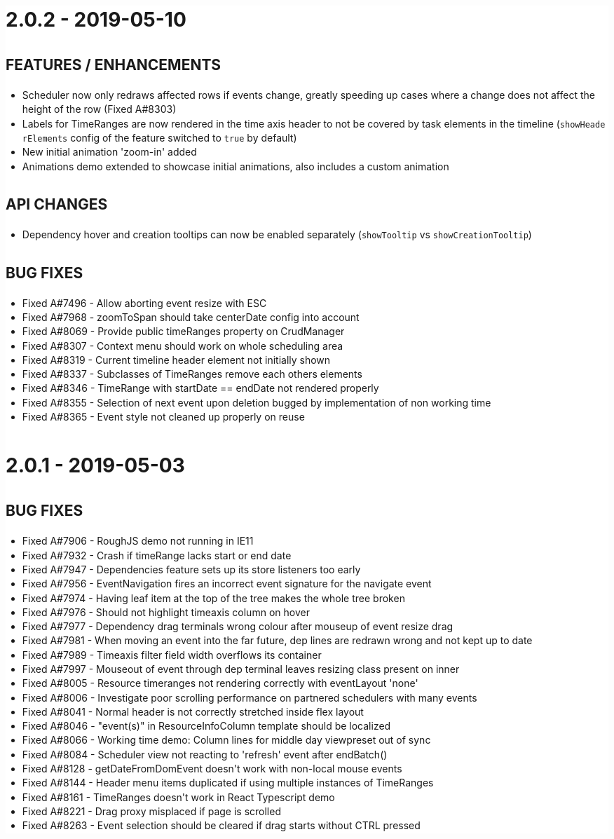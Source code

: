 # 2.0.2 - 2019-05-10

## FEATURES / ENHANCEMENTS

* Scheduler now only redraws affected rows if events change, greatly speeding up cases where a change does not affect
  the height of the row (Fixed A#8303)
* Labels for TimeRanges are now rendered in the time axis header to not be covered by task elements in the timeline
  (`showHeaderElements` config of the feature switched to `true` by default)
* New initial animation 'zoom-in' added
* Animations demo extended to showcase initial animations, also includes a custom animation

## API CHANGES

* Dependency hover and creation tooltips can now be enabled separately (`showTooltip` vs `showCreationTooltip`)

## BUG FIXES

* Fixed A#7496 - Allow aborting event resize with ESC
* Fixed A#7968 - zoomToSpan should take centerDate config into account
* Fixed A#8069 - Provide public timeRanges property on CrudManager
* Fixed A#8307 - Context menu should work on whole scheduling area
* Fixed A#8319 - Current timeline header element not initially shown
* Fixed A#8337 - Subclasses of TimeRanges remove each others elements
* Fixed A#8346 - TimeRange with startDate == endDate not rendered properly
* Fixed A#8355 - Selection of next event upon deletion bugged by implementation of non working time
* Fixed A#8365 - Event style not cleaned up properly on reuse

# 2.0.1 - 2019-05-03

## BUG FIXES

* Fixed A#7906 - RoughJS demo not running in IE11
* Fixed A#7932 - Crash if timeRange lacks start or end date
* Fixed A#7947 - Dependencies feature sets up its store listeners too early
* Fixed A#7956 - EventNavigation fires an incorrect event signature for the navigate event
* Fixed A#7974 - Having leaf item at the top of the tree makes the whole tree broken
* Fixed A#7976 - Should not highlight timeaxis column on hover
* Fixed A#7977 - Dependency drag terminals wrong colour after mouseup of event resize drag
* Fixed A#7981 - When moving an event into the far future, dep lines are redrawn wrong and not kept up to date
* Fixed A#7989 - Timeaxis filter field width overflows its container
* Fixed A#7997 - Mouseout of event through dep terminal leaves resizing class present on inner
* Fixed A#8005 - Resource timeranges not rendering correctly with eventLayout 'none'
* Fixed A#8006 - Investigate poor scrolling performance on partnered schedulers with many events
* Fixed A#8041 - Normal header is not correctly stretched inside flex layout
* Fixed A#8046 - "event(s)" in ResourceInfoColumn template should be localized
* Fixed A#8066 - Working time demo: Column lines for middle day viewpreset out of sync
* Fixed A#8084 - Scheduler view not reacting to 'refresh' event after endBatch()
* Fixed A#8128 - getDateFromDomEvent doesn't work with non-local mouse events
* Fixed A#8144 - Header menu items duplicated if using multiple instances of TimeRanges
* Fixed A#8161 - TimeRanges doesn't work in React Typescript demo
* Fixed A#8221 - Drag proxy misplaced if page is scrolled
* Fixed A#8263 - Event selection should be cleared if drag starts without CTRL pressed
